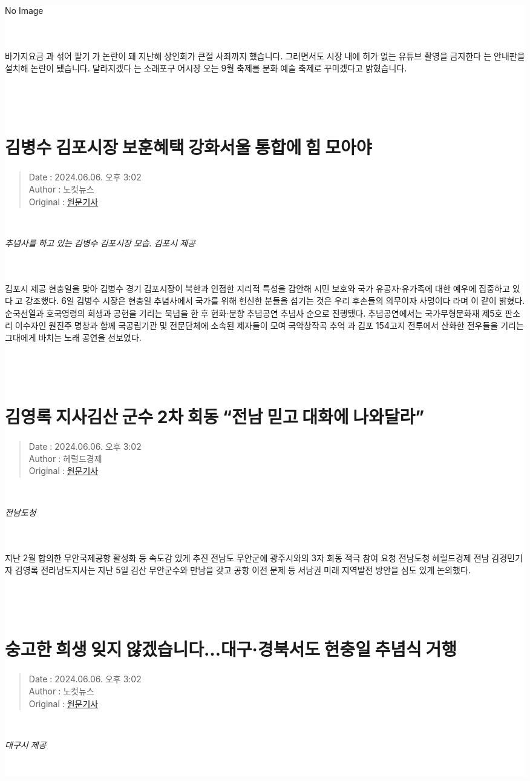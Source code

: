 No Image  
<br/><br/>  
  
바가지요금 과 섞어 팔기 가 논란이 돼 지난해 상인회가 큰절 사죄까지 했습니다.
그러면서도 시장 내에 허가 없는 유튜브 촬영을 금지한다 는 안내판을 설치해 논란이 됐습니다.
달라지겠다 는 소래포구 어시장 오는 9월 축제를 문화 예술 축제로 꾸미겠다고 밝혔습니다.  
<br/><br/><br/>  

  
# 김병수 김포시장 보훈혜택 강화서울 통합에 힘 모아야  
  
> Date : 2024.06.06. 오후 3:02  
> Author : 노컷뉴스  
> Original : [원문기사](https://n.news.naver.com/mnews/article/079/0003902791?sid=102)  
<br/>  
  
<img alt="추념사를 하고 있는 김병수 김포시장 모습. 김포시 제공" class="_LAZY_LOADING _LAZY_LOADING_INIT_HIDE" src="https://imgnews.pstatic.net/image/079/2024/06/06/0003902791_001_20240606150215014.jpg?type=w647" id="img1" style="display: none;"></img><em class="img_desc">추념사를 하고 있는 김병수 김포시장 모습. 김포시 제공</em>  
<br/><br/>  
  
김포시 제공 현충일을 맞아 김병수 경기 김포시장이 북한과 인접한 지리적 특성을 감안해 시민 보호와 국가 유공자·유가족에 대한 예우에 집중하고 있다 고 강조했다.
6일 김병수 시장은 현충일 추념사에서 국가를 위해 헌신한 분들을 섬기는 것은 우리 후손들의 의무이자 사명이다 라며 이 같이 밝혔다.
순국선열과 호국영령의 희생과 공헌을 기리는 묵념을 한 후 헌화·분향 추념공연 추념사 순으로 진행됐다.
추념공연에서는 국가무형문화재 제5호 판소리 이수자인 원진주 명창과 함께 국공립기관 및 전문단체에 소속된 제자들이 모여 국악창작곡 추억 과 김포 154고지 전투에서 산화한 전우들을 기리는 그대에게 바치는 노래 공연을 선보였다.  
<br/><br/><br/>  

  
# 김영록 지사김산 군수 2차 회동 “전남 믿고 대화에 나와달라”  
  
> Date : 2024.06.06. 오후 3:02  
> Author : 헤럴드경제  
> Original : [원문기사](https://n.news.naver.com/mnews/article/016/0002318598?sid=102)  
<br/>  
  
<img alt="전남도청" class="_LAZY_LOADING _LAZY_LOADING_INIT_HIDE" src="https://imgnews.pstatic.net/image/016/2024/06/06/20240606050094_0_20240606150212294.jpg?type=w647" id="img1" style="display: none;"></img><em class="img_desc">전남도청</em>  
<br/><br/>  
  
지난 2월 합의한 무안국제공항 활성화 등 속도감 있게 추진 전남도 무안군에 광주시와의 3자 회동 적극 참여 요청 전남도청 헤럴드경제 전남 김경민기자 김영록 전라남도지사는 지난 5일 김산 무안군수와 만남을 갖고 공항 이전 문제 등 서남권 미래 지역발전 방안을 심도 있게 논의했다.  
<br/><br/><br/>  

  
# 숭고한 희생 잊지 않겠습니다…대구·경북서도 현충일 추념식 거행  
  
> Date : 2024.06.06. 오후 3:02  
> Author : 노컷뉴스  
> Original : [원문기사](https://n.news.naver.com/mnews/article/079/0003902790?sid=102)  
<br/>  
  
<img alt="대구시 제공" class="_LAZY_LOADING _LAZY_LOADING_INIT_HIDE" src="https://imgnews.pstatic.net/image/079/2024/06/06/0003902790_001_20240606150212456.jpg?type=w647" id="img1" style="display: none;"></img><em class="img_desc">대구시 제공</em>  
<br/><br/>  
  